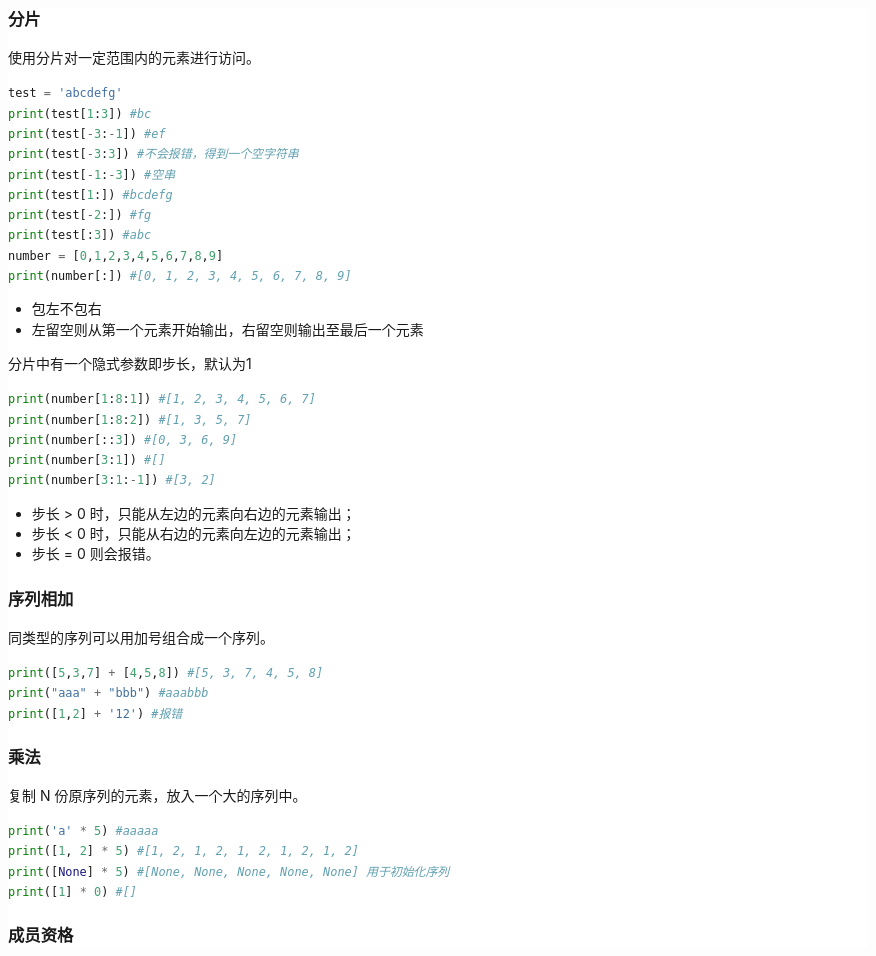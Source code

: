 ### 分片

使用分片对一定范围内的元素进行访问。  

```python
test = 'abcdefg'
print(test[1:3]) #bc
print(test[-3:-1]) #ef
print(test[-3:3]) #不会报错，得到一个空字符串
print(test[-1:-3]) #空串
print(test[1:]) #bcdefg
print(test[-2:]) #fg
print(test[:3]) #abc
number = [0,1,2,3,4,5,6,7,8,9]
print(number[:]) #[0, 1, 2, 3, 4, 5, 6, 7, 8, 9]
```

* 包左不包右
* 左留空则从第一个元素开始输出，右留空则输出至最后一个元素

分片中有一个隐式参数即步长，默认为1

```python
print(number[1:8:1]) #[1, 2, 3, 4, 5, 6, 7]
print(number[1:8:2]) #[1, 3, 5, 7]
print(number[::3]) #[0, 3, 6, 9]
print(number[3:1]) #[]
print(number[3:1:-1]) #[3, 2]
```

* 步长 > 0 时，只能从左边的元素向右边的元素输出；
* 步长 < 0 时，只能从右边的元素向左边的元素输出；
* 步长 = 0 则会报错。

### 序列相加

同类型的序列可以用加号组合成一个序列。

```python
print([5,3,7] + [4,5,8]) #[5, 3, 7, 4, 5, 8]
print("aaa" + "bbb") #aaabbb
print([1,2] + '12') #报错
```

### 乘法

复制 N 份原序列的元素，放入一个大的序列中。

```python
print('a' * 5) #aaaaa
print([1, 2] * 5) #[1, 2, 1, 2, 1, 2, 1, 2, 1, 2]
print([None] * 5) #[None, None, None, None, None] 用于初始化序列
print([1] * 0) #[]
```

### 成员资格


[Python官方API]: https://docs.python.org/3/library/functions.html